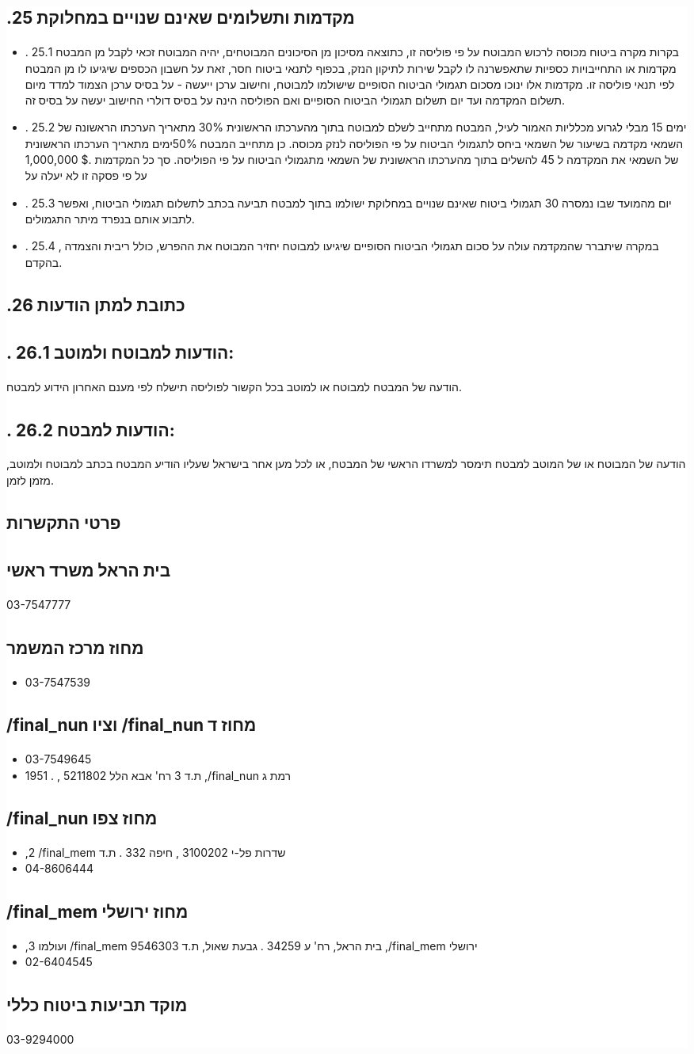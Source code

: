 ## .25 מקדמות ותשלומים שאינם שנויים במחלוקת

- . 25.1 בקרות מקרה ביטוח מכוסה לרכוש המבוטח על פי פוליסה זו, כתוצאה מסיכון מן הסיכונים המבוטחים, יהיה המבוטח זכאי לקבל מן המבטח מקדמות או התחייבויות כספיות שתאפשרנה לו לקבל שירות לתיקון הנזק, בכפוף לתנאי ביטוח חסר, זאת על חשבון הכספים שיגיעו לו מן המבטח לפי תנאי פוליסה זו. מקדמות אלו ינוכו מסכום תגמולי הביטוח הסופיים שישולמו למבוטח, וחישוב ערכן ייעשה - על בסיס ערכן הצמוד למדד מיום תשלום המקדמה ועד יום תשלום תגמולי הביטוח הסופיים ואם הפוליסה הינה על בסיס דולרי החישוב יעשה על בסיס זה.
- . 25.2 ימים 15 מבלי לגרוע מכלליות האמור לעיל, המבטח מתחייב לשלם למבוטח בתוך מהערכתו הראשונית 30% מתאריך הערכתו הראשונה של השמאי מקדמה בשיעור של השמאי ביחס לתגמולי הביטוח על פי הפוליסה לנזק מכוסה. כן מתחייב המבטח 50%ימים מתאריך הערכתו הראשונית של השמאי את המקדמה ל 45 להשלים בתוך מהערכתו הראשונית של השמאי מתגמולי הביטוח על פי הפוליסה. סך כל המקדמות .$  1,000,000 על פי פסקה זו לא יעלה על

- . 25.3 יום מהמועד שבו נמסרה 30 תגמולי ביטוח שאינם שנויים במחלוקת ישולמו בתוך למבטח תביעה בכתב לתשלום תגמולי הביטוח, ואפשר לתבוע אותם בנפרד מיתר התגמולים.
- . 25.4 , במקרה שיתברר שהמקדמה עולה על סכום תגמולי הביטוח הסופיים שיגיעו למבוטח יחזיר המבוטח את ההפרש, כולל ריבית והצמדה בהקדם.

## .26 כתובת למתן הודעות

## . 26.1 הודעות למבוטח ולמוטב:

הודעה של המבטח למבוטח או למוטב בכל הקשור לפוליסה תישלח לפי מענם האחרון הידוע למבטח.

## . 26.2 הודעות למבטח:

הודעה של המבוטח או של המוטב למבטח תימסר למשרדו הראשי של המבטח, או לכל מען אחר בישראל שעליו הודיע המבטח בכתב למבוטח ולמוטב, מזמן לזמן.



## פרטי התקשרות

## בית הראל משרד ראשי

03-7547777

## מחוז מרכז המשמר

- 03-7547539

## /final\_nun וציו /final\_nun מחוז ד

- 03-7549645
- 1951 . , ת.ד 3 רח' אבא הלל 5211802 ,/final\_nun רמת ג

## /final\_nun מחוז צפו

- ,2 /final\_mem שדרות פל-י 3100202 , חיפה 332 . ת.ד
- 04-8606444

## /final\_mem מחוז ירושלי

- ,3 ועולמו /final\_mem בית הראל, רח' ע 34259 . גבעת שאול, ת.ד 9546303 ,/final\_mem ירושלי
- 02-6404545

## מוקד תביעות ביטוח כללי

03-9294000